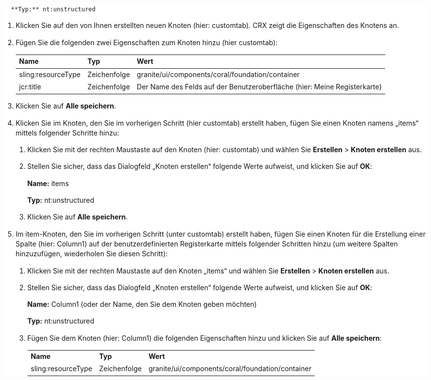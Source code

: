       **Typ:** nt:unstructured

   1. Klicken Sie auf den von Ihnen erstellten neuen Knoten (hier: customtab). CRX zeigt die Eigenschaften des Knotens an.
   1. Fügen Sie die folgenden zwei Eigenschaften zum Knoten hinzu (hier customtab):

      | **Name** | **Typ** | **Wert** |
      |---|---|---|
      | sling:resourceType | Zeichenfolge | granite/ui/components/coral/foundation/container |
      | jcr:title | Zeichenfolge | Der Name des Felds auf der Benutzeroberfläche (hier: Meine Registerkarte) |

   1. Klicken Sie auf **Alle speichern**.

1. Klicken Sie im Knoten, den Sie im vorherigen Schritt (hier customtab) erstellt haben, fügen Sie einen Knoten namens „items“ mittels folgender Schritte hinzu:

   1. Klicken Sie mit der rechten Maustaste auf den Knoten (hier: customtab) und wählen Sie **Erstellen** > **Knoten erstellen** aus.
   1. Stellen Sie sicher, dass das Dialogfeld „Knoten erstellen“ folgende Werte aufweist, und klicken Sie auf **OK**:

      **Name:** items

      **Typ:** nt:unstructured

   1. Klicken Sie auf **Alle speichern**.

1. Im item-Knoten, den Sie im vorherigen Schritt (unter customtab) erstellt haben, fügen Sie einen Knoten für die Erstellung einer Spalte (hier: Column1) auf der benutzerdefinierten Registerkarte mittels folgender Schritten hinzu (um weitere Spalten hinzuzufügen, wiederholen Sie diesen Schritt):

   1. Klicken Sie mit der rechten Maustaste auf den Knoten „items“ und wählen Sie **Erstellen** > **Knoten erstellen** aus.
   1. Stellen Sie sicher, dass das Dialogfeld „Knoten erstellen“ folgende Werte aufweist, und klicken Sie auf **OK**:

      **Name:** Column1 (oder der Name, den Sie dem Knoten geben möchten)

      **Typ:** nt:unstructured

   1. Fügen Sie dem Knoten (hier: Column1) die folgenden Eigenschaften hinzu und klicken Sie auf **Alle speichern**:

      <table>
         <tbody>
         <tr>
           <td><strong>Name</strong></td>
           <td><strong>Typ</strong></td>
           <td><strong>Wert</strong></td>
         </tr>
         <tr>
           <td>sling:resourceType</td>
           <td>Zeichenfolge</td>
           <td>granite/ui/components/coral/foundation/container<br /> </td>
         </tr>
         </tbody>
       </table>
